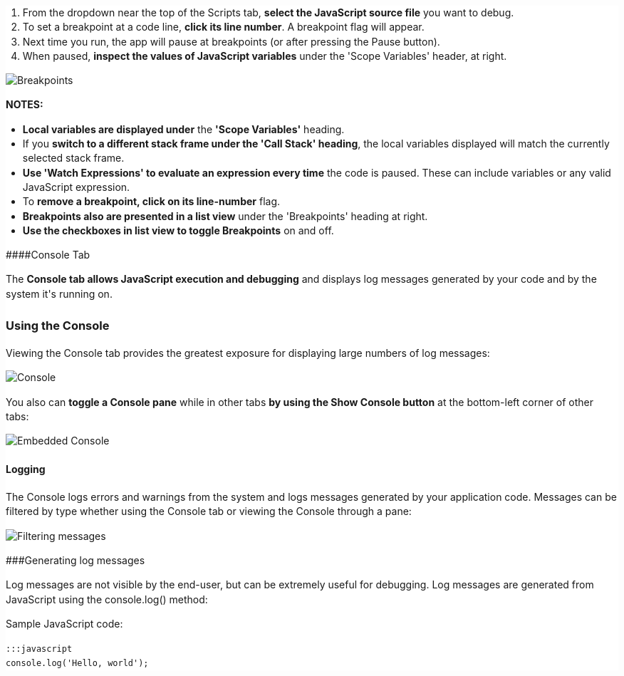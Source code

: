 1. From the dropdown near the top of the Scripts tab, **select the JavaScript source file** you want to debug.
2. To set a breakpoint at a code line, **click its line number**. A breakpoint flag will appear.
3. Next time you run, the app will pause at breakpoints (or after pressing the Pause button).   
4. When paused, **inspect the values of JavaScript variables** under the 'Scope Variables' header, at right.

![Breakpoints](https://s3.amazonaws.com/docs.tau-technologies.com/images/guide/debugging_with_rhosimulator/javascript-breakpoints.png)

**NOTES:**<br> 

* **Local variables are displayed under** the **'Scope Variables'** heading.
* If you **switch to a different stack frame under the 'Call Stack' heading**, the local variables displayed will match the currently selected stack frame.
* **Use 'Watch Expressions' to evaluate an expression every time** the code is paused. These can include variables or any valid JavaScript expression.
* To **remove a breakpoint, click on its line-number** flag. 
* **Breakpoints also are presented in a list view** under the 'Breakpoints' heading at right.
* **Use the checkboxes in list view to toggle Breakpoints** on and off.

####Console Tab

The **Console tab allows JavaScript execution and debugging** and displays log messages generated by your code and by the system it's running on. 

### Using the Console

Viewing the Console tab provides the greatest exposure for displaying large numbers of log messages:

![Console](https://s3.amazonaws.com/docs.tau-technologies.com/images/guide/debugging_with_rhosimulator/console.png)

You also can **toggle a Console pane** while in other tabs **by using the Show Console button** at the bottom-left corner of other tabs:

![Embedded Console](https://s3.amazonaws.com/docs.tau-technologies.com/images/guide/debugging_with_rhosimulator/console-embedded.png)

#### Logging

The Console logs errors and warnings from the system and logs messages generated by your application code. Messages can be filtered by type whether using the Console tab or viewing the Console through a pane: 

![Filtering messages](https://s3.amazonaws.com/docs.tau-technologies.com/images/guide/debugging_with_rhosimulator/filtering-console-messages.png)

###Generating log messages

Log messages are not visible by the end-user, but can be extremely useful for debugging. Log messages are generated from JavaScript using the console.log() method:

Sample JavaScript code:

    :::javascript
    console.log('Hello, world');

